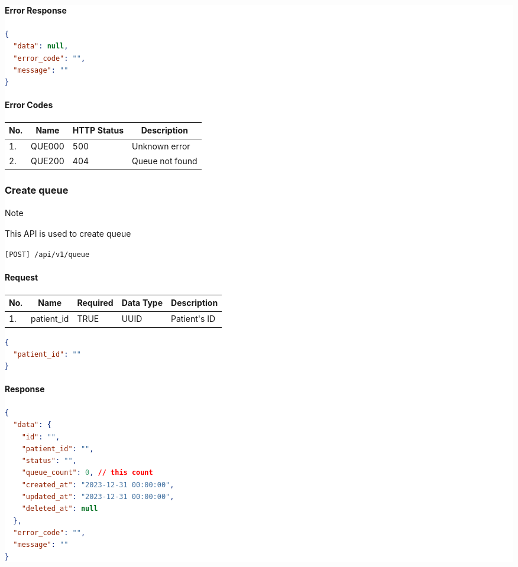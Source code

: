 #### Error Response

```json
{
  "data": null,
  "error_code": "",
  "message": ""
}
```

#### Error Codes

| No. | Name   | HTTP Status | Description     |
| --- | ------ | ----------- | --------------- |
| 1.  | QUE000 | 500         | Unknown error   |
| 2.  | QUE200 | 404         | Queue not found |

### Create queue

> [!NOTE]
> This API is used to create queue

`[POST] /api/v1/queue`

#### Request

| No. | Name       | Required | Data Type | Description  |
| --- | ---------- | -------- | --------- | ------------ |
| 1.  | patient_id | TRUE     | UUID      | Patient's ID |

```json
{
  "patient_id": ""
}
```

#### Response

```json
{
  "data": {
    "id": "",
    "patient_id": "",
    "status": "",
    "queue_count": 0, // this count
    "created_at": "2023-12-31 00:00:00",
    "updated_at": "2023-12-31 00:00:00",
    "deleted_at": null
  },
  "error_code": "",
  "message": ""
}
```
